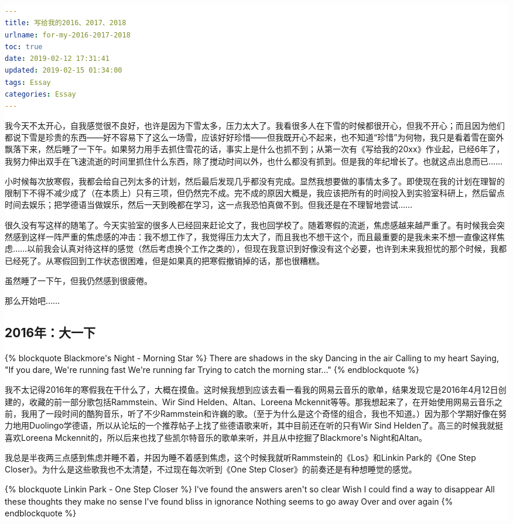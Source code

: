 ```yaml
---
title: 写给我的2016、2017、2018
urlname: for-my-2016-2017-2018
toc: true
date: 2019-02-12 17:31:41
updated: 2019-02-15 01:34:00
tags: Essay
categories: Essay
---
```


我今天不太开心，自我感觉很不良好，也许是因为下雪太多，压力太大了。我看很多人在下雪的时候都很开心，但我不开心；而且因为他们都说下雪是珍贵的东西——好不容易下了这么一场雪，应该好好珍惜——但我既开心不起来，也不知道“珍惜”为何物，我只是看着雪在窗外飘落下来，然后睡了一下午。如果努力用手去抓住雪花的话，事实上是什么也抓不到；从第一次有《写给我的20xx》作业起，已经6年了，我努力伸出双手在飞速流逝的时间里抓住什么东西，除了搅动时间以外，也什么都没有抓到。但是我的年纪增长了。也就这点出息而已……

小时候每次放寒假，我都会给自己列太多的计划，然后最后发现几乎都没有完成。显然我想要做的事情太多了。即使现在我的计划在理智的限制下不得不减少成了（在本质上）只有三项，但仍然完不成。完不成的原因大概是，我应该把所有的时间投入到实验室科研上，然后留点时间去娱乐；把学德语当做娱乐，然后一天到晚都在学习，这一点我恐怕真做不到。但我还是在不理智地尝试……

很久没有写这样的随笔了。今天实验室的很多人已经回来赶论文了，我也回学校了。随着寒假的流逝，焦虑感越来越严重了。有时候我会突然感到这样一阵严重的焦虑感的冲击：我不想工作了，我觉得压力太大了，而且我也不想干这个，而且最重要的是我未来不想一直像这样焦虑……以前我会认真对待这样的感觉（然后考虑换个工作之类的），但现在我意识到好像没有这个必要，也许到未来我担忧的那个时候，我都已经死了。从寒假回到工作状态很困难，但是如果真的把寒假撤销掉的话，那也很糟糕。

虽然睡了一下午，但我仍然感到很疲倦。

那么开始吧……

## 2016年：大一下

{% blockquote Blackmore's Night - Morning Star %}
There are shadows in the sky
Dancing in the air
Calling to my heart
Saying, "If you dare,
We're running fast
We're running far
Trying to catch the morning star..."
{% endblockquote %}

我不太记得2016年的寒假我在干什么了，大概在摸鱼。这时候我想到应该去看一看我的网易云音乐的歌单，结果发现它是2016年4月12日创建的，收藏的前一部分歌包括Rammstein、Wir Sind Helden、Altan、Loreena Mckennit等等。那我想起来了，在开始使用网易云音乐之前，我用了一段时间的酷狗音乐，听了不少Rammstein和许巍的歌。（至于为什么是这个奇怪的组合，我也不知道。）因为那个学期好像在努力地用Duolingo学德语，所以从论坛的一个推荐帖子上找了些德语歌来听，其中目前还在听的只有Wir Sind Helden了。高三的时候我就挺喜欢Loreena Mckennit的，所以后来也找了些凯尔特音乐的歌单来听，并且从中挖掘了Blackmore's Night和Altan。

我总是半夜两三点感到焦虑并睡不着，并因为睡不着感到焦虑，这个时候我就听Rammstein的《Los》和Linkin Park的《One Step Closer》。为什么是这些歌我也不太清楚，不过现在每次听到《One Step Closer》的前奏还是有种想睡觉的感觉。

{% blockquote Linkin Park - One Step Closer %}
I've found the answers aren't so clear
Wish I could find a way to disappear
All these thoughts they make no sense
I've found bliss in ignorance
Nothing seems to go away
Over and over again
{% endblockquote %}
